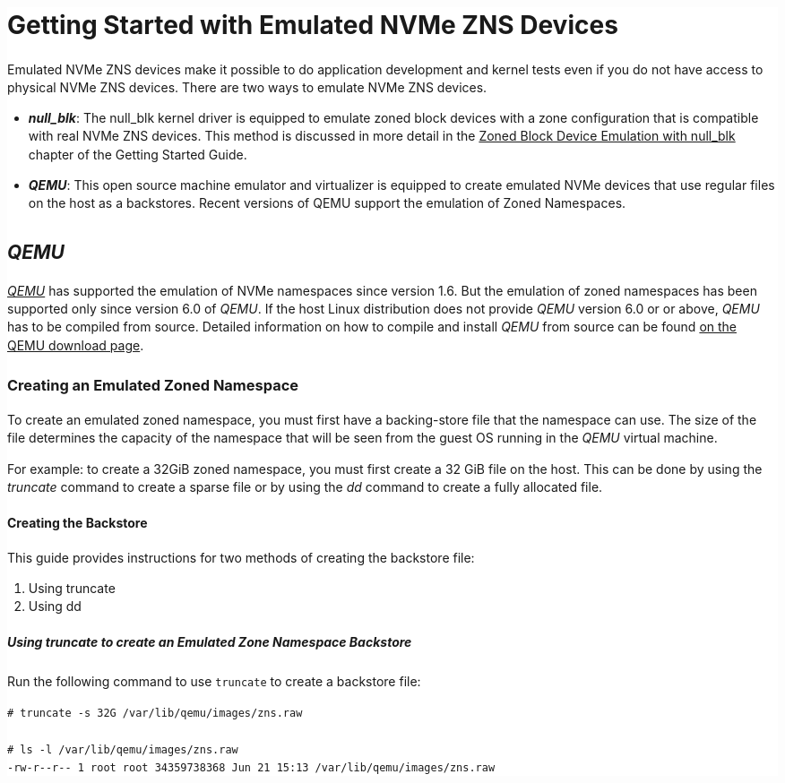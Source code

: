 # Getting Started with Emulated NVMe ZNS Devices

Emulated NVMe ZNS devices make it possible to do application development and kernel tests even if you do not have access to physical NVMe ZNS devices. There are two ways to emulate NVMe ZNS devices.

* ***null_blk***: The null_blk kernel driver is equipped to emulate zoned block
  devices with a zone configuration that is compatible with real NVMe ZNS
  devices. This method is discussed in more detail in the [Zoned Block Device
  Emulation with null_blk](nullblk.md) chapter of the Getting Started Guide.

* ***QEMU***: This open source machine emulator and virtualizer is equipped to
  create emulated NVMe devices that use regular files on the host as a
  backstores. Recent versions of QEMU support the emulation of Zoned
  Namespaces.

## *QEMU*

<a href="https://www.qemu.org/" target="_blank">*QEMU*</a> has supported the
emulation of NVMe namespaces since version 1.6. But the emulation of zoned
namespaces has been supported only since version 6.0 of *QEMU*. If the host
Linux distribution does not provide *QEMU* version 6.0 or or above, *QEMU* has
to be compiled from source. Detailed information on how to compile and install
*QEMU* from source can be found <a href="https://www.qemu.org/download/#source"
target="_blank">on the QEMU download page</a>.

### Creating an Emulated Zoned Namespace

To create an emulated zoned namespace, you must first have a backing-store file
that the namespace can use. The size of the file determines the capacity of the
namespace that will be seen from the guest OS running in the *QEMU* virtual
machine.

For example: to create a 32GiB zoned namespace, you must first create a 32 GiB
file on the host. This can be done by using the *truncate* command to
create a sparse file or by using the *dd* command to create a fully allocated file.

#### Creating the Backstore

This guide provides instructions for two methods of creating the backstore file:

1. Using truncate
2. Using dd

##### Using truncate to create an Emulated Zone Namespace Backstore

Run the following command to use ``truncate`` to create a backstore file:

```plaintext
# truncate -s 32G /var/lib/qemu/images/zns.raw

# ls -l /var/lib/qemu/images/zns.raw
-rw-r--r-- 1 root root 34359738368 Jun 21 15:13 /var/lib/qemu/images/zns.raw
```
